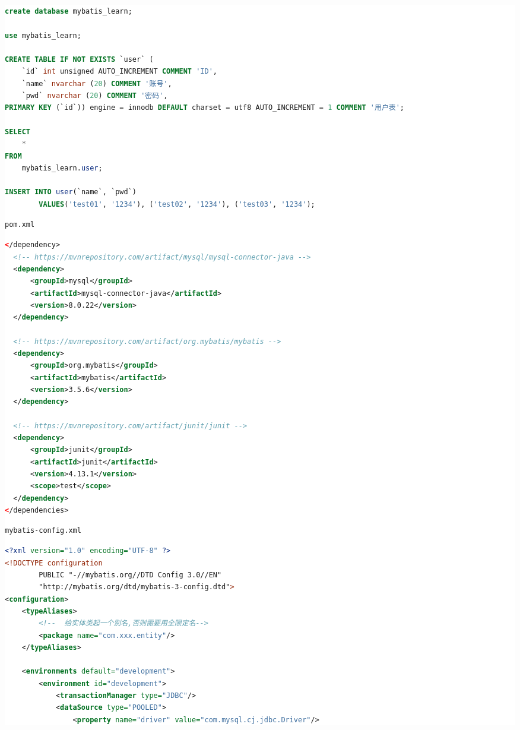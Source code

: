 ```sql
create database mybatis_learn;

use mybatis_learn;

CREATE TABLE IF NOT EXISTS `user` (
    `id` int unsigned AUTO_INCREMENT COMMENT 'ID',
    `name` nvarchar (20) COMMENT '账号',
    `pwd` nvarchar (20) COMMENT '密码',
PRIMARY KEY (`id`)) engine = innodb DEFAULT charset = utf8 AUTO_INCREMENT = 1 COMMENT '用户表';

SELECT
    *
FROM
    mybatis_learn.user;

INSERT INTO user(`name`, `pwd`)
        VALUES('test01', '1234'), ('test02', '1234'), ('test03', '1234');
```

`pom.xml`

```xml
</dependency>
  <!-- https://mvnrepository.com/artifact/mysql/mysql-connector-java -->
  <dependency>
      <groupId>mysql</groupId>
      <artifactId>mysql-connector-java</artifactId>
      <version>8.0.22</version>
  </dependency>

  <!-- https://mvnrepository.com/artifact/org.mybatis/mybatis -->
  <dependency>
      <groupId>org.mybatis</groupId>
      <artifactId>mybatis</artifactId>
      <version>3.5.6</version>
  </dependency>

  <!-- https://mvnrepository.com/artifact/junit/junit -->
  <dependency>
      <groupId>junit</groupId>
      <artifactId>junit</artifactId>
      <version>4.13.1</version>
      <scope>test</scope>
  </dependency>
</dependencies>
```

`mybatis-config.xml`

```xml
<?xml version="1.0" encoding="UTF-8" ?>
<!DOCTYPE configuration
        PUBLIC "-//mybatis.org//DTD Config 3.0//EN"
        "http://mybatis.org/dtd/mybatis-3-config.dtd">
<configuration>
    <typeAliases>
        <!--  给实体类起一个別名,否则需要用全限定名-->
        <package name="com.xxx.entity"/>
    </typeAliases>

    <environments default="development">
        <environment id="development">
            <transactionManager type="JDBC"/>
            <dataSource type="POOLED">
                <property name="driver" value="com.mysql.cj.jdbc.Driver"/>
```